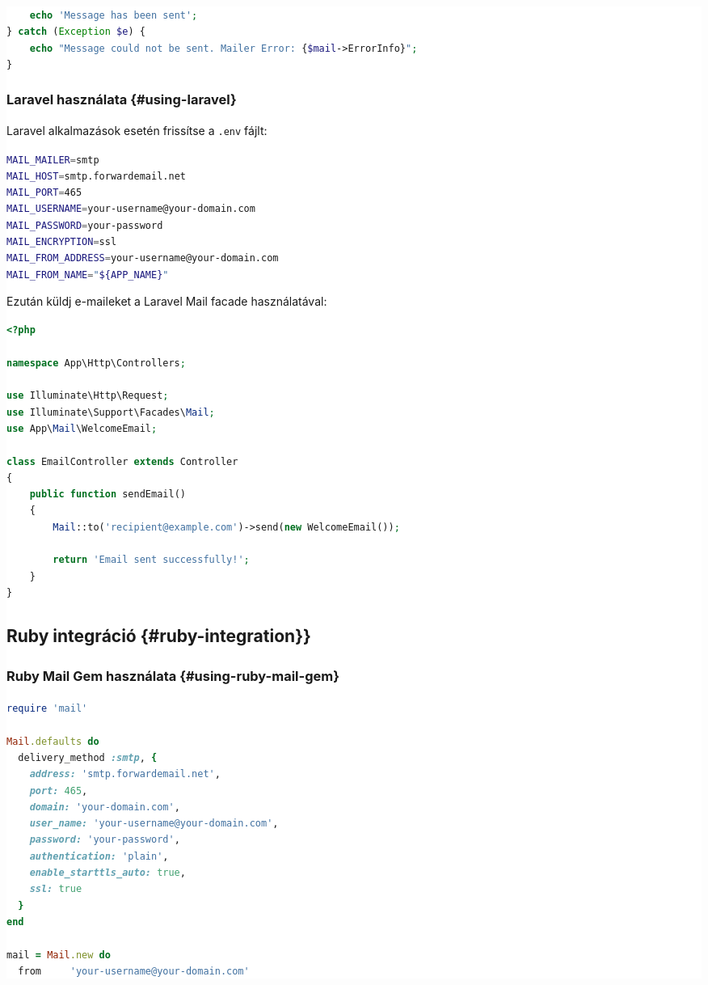 ```php
    echo 'Message has been sent';
} catch (Exception $e) {
    echo "Message could not be sent. Mailer Error: {$mail->ErrorInfo}";
}
```

### Laravel használata {#using-laravel}

Laravel alkalmazások esetén frissítse a `.env` fájlt:

```sh
MAIL_MAILER=smtp
MAIL_HOST=smtp.forwardemail.net
MAIL_PORT=465
MAIL_USERNAME=your-username@your-domain.com
MAIL_PASSWORD=your-password
MAIL_ENCRYPTION=ssl
MAIL_FROM_ADDRESS=your-username@your-domain.com
MAIL_FROM_NAME="${APP_NAME}"
```

Ezután küldj e-maileket a Laravel Mail facade használatával:

```php
<?php

namespace App\Http\Controllers;

use Illuminate\Http\Request;
use Illuminate\Support\Facades\Mail;
use App\Mail\WelcomeEmail;

class EmailController extends Controller
{
    public function sendEmail()
    {
        Mail::to('recipient@example.com')->send(new WelcomeEmail());

        return 'Email sent successfully!';
    }
}
```

## Ruby integráció {#ruby-integration}}

### Ruby Mail Gem használata {#using-ruby-mail-gem}

```ruby
require 'mail'

Mail.defaults do
  delivery_method :smtp, {
    address: 'smtp.forwardemail.net',
    port: 465,
    domain: 'your-domain.com',
    user_name: 'your-username@your-domain.com',
    password: 'your-password',
    authentication: 'plain',
    enable_starttls_auto: true,
    ssl: true
  }
end

mail = Mail.new do
  from     'your-username@your-domain.com'
```